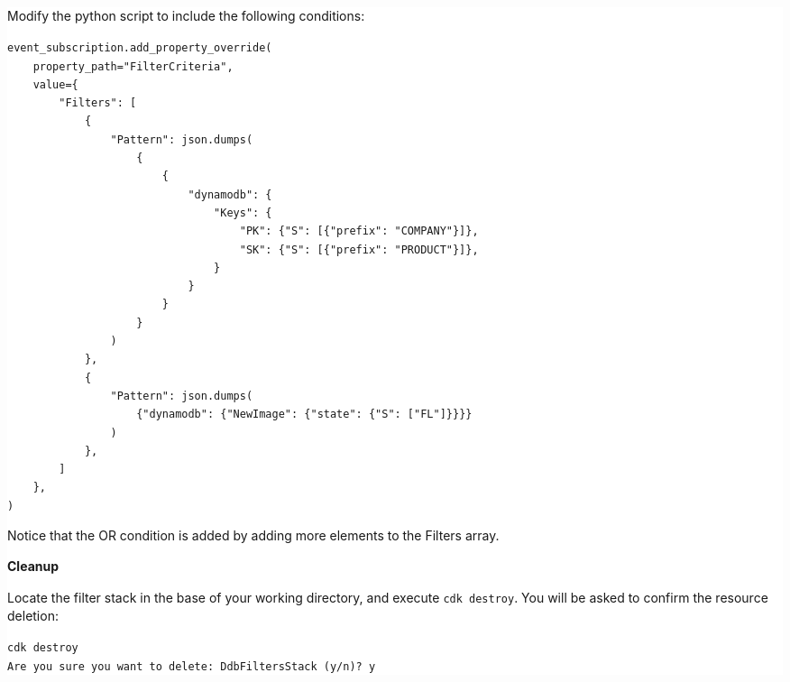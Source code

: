 
Modify the python script to include the following conditions:

```
event_subscription.add_property_override(
    property_path="FilterCriteria",
    value={
        "Filters": [
            {
                "Pattern": json.dumps(
                    {
                        {
                            "dynamodb": {
                                "Keys": {
                                    "PK": {"S": [{"prefix": "COMPANY"}]},
                                    "SK": {"S": [{"prefix": "PRODUCT"}]},
                                }
                            }
                        }
                    }
                )
            },
            {
                "Pattern": json.dumps(
                    {"dynamodb": {"NewImage": {"state": {"S": ["FL"]}}}}
                )
            },
        ]
    },
)
```

Notice that the OR condition is added by adding more elements to the Filters array\.

**Cleanup**

Locate the filter stack in the base of your working directory, and execute `cdk destroy`\. You will be asked to confirm the resource deletion:

```
cdk destroy
Are you sure you want to delete: DdbFiltersStack (y/n)? y
```
